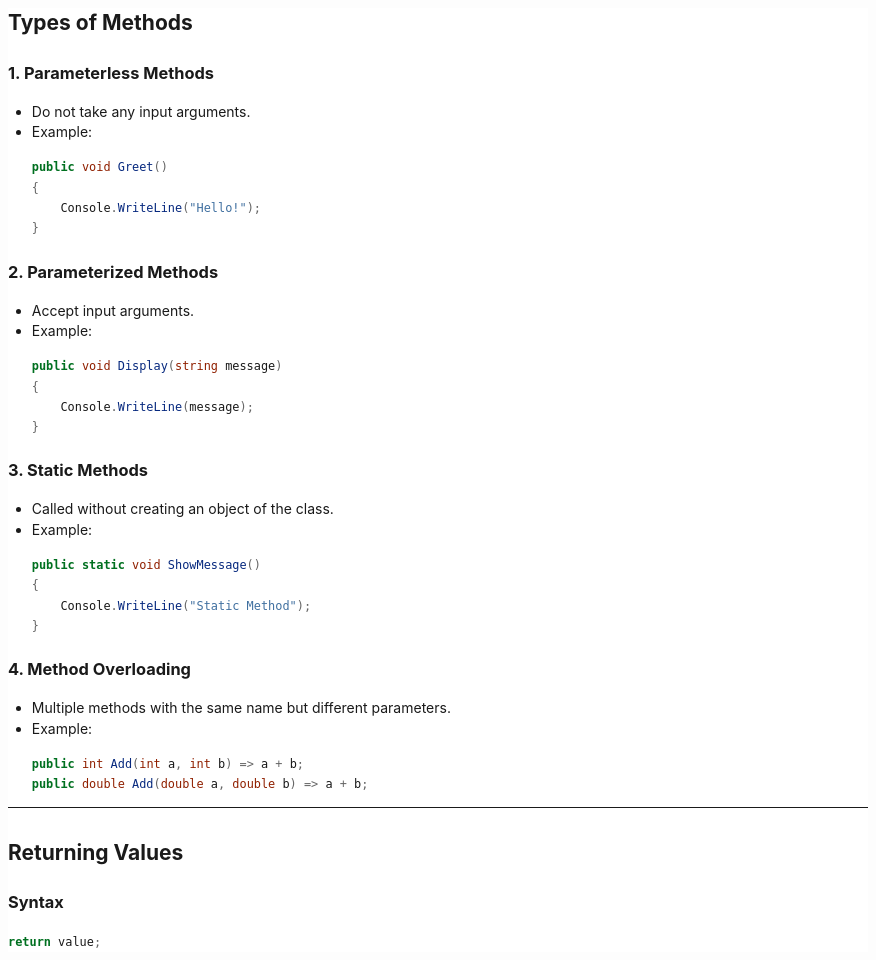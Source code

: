 ## Types of Methods

### 1. Parameterless Methods

- Do not take any input arguments.
- Example:
  ```csharp
  public void Greet()
  {
      Console.WriteLine("Hello!");
  }
  ```

### 2. Parameterized Methods

- Accept input arguments.
- Example:
  ```csharp
  public void Display(string message)
  {
      Console.WriteLine(message);
  }
  ```

### 3. Static Methods

- Called without creating an object of the class.
- Example:
  ```csharp
  public static void ShowMessage()
  {
      Console.WriteLine("Static Method");
  }
  ```

### 4. Method Overloading

- Multiple methods with the same name but different parameters.
- Example:
  ```csharp
  public int Add(int a, int b) => a + b;
  public double Add(double a, double b) => a + b;
  ```

---

## Returning Values

### Syntax

```csharp
return value;
```

